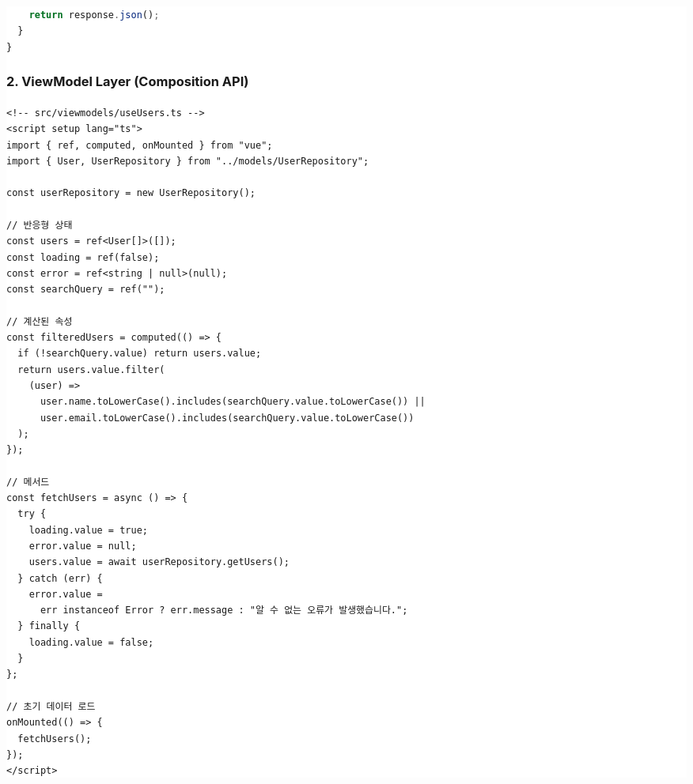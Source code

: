 ```typescript
    return response.json();
  }
}
```

### 2. ViewModel Layer (Composition API)

```vue
<!-- src/viewmodels/useUsers.ts -->
<script setup lang="ts">
import { ref, computed, onMounted } from "vue";
import { User, UserRepository } from "../models/UserRepository";

const userRepository = new UserRepository();

// 반응형 상태
const users = ref<User[]>([]);
const loading = ref(false);
const error = ref<string | null>(null);
const searchQuery = ref("");

// 계산된 속성
const filteredUsers = computed(() => {
  if (!searchQuery.value) return users.value;
  return users.value.filter(
    (user) =>
      user.name.toLowerCase().includes(searchQuery.value.toLowerCase()) ||
      user.email.toLowerCase().includes(searchQuery.value.toLowerCase())
  );
});

// 메서드
const fetchUsers = async () => {
  try {
    loading.value = true;
    error.value = null;
    users.value = await userRepository.getUsers();
  } catch (err) {
    error.value =
      err instanceof Error ? err.message : "알 수 없는 오류가 발생했습니다.";
  } finally {
    loading.value = false;
  }
};

// 초기 데이터 로드
onMounted(() => {
  fetchUsers();
});
</script>
```
